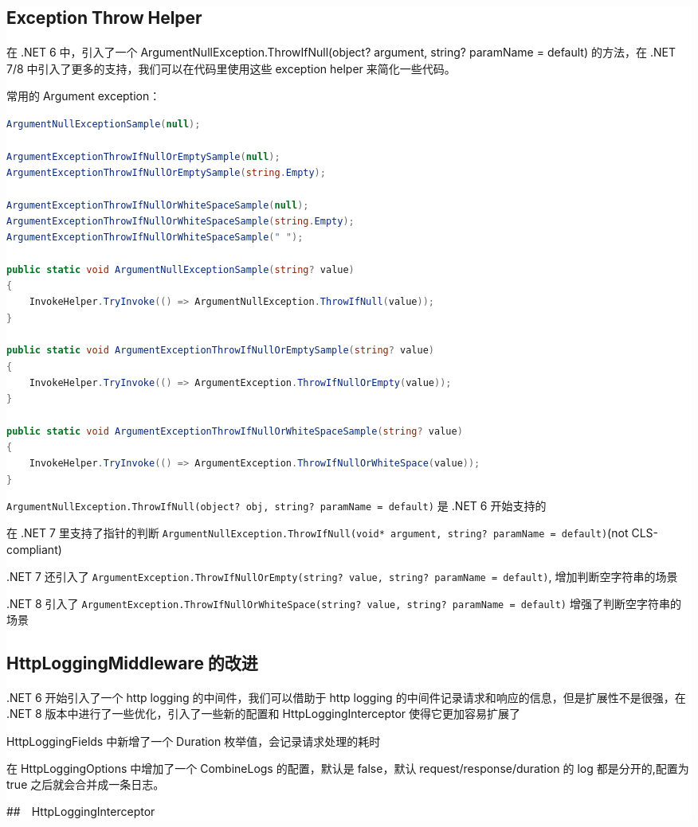 ## Exception Throw Helper

在 .NET 6 中，引入了一个 ArgumentNullException.ThrowIfNull(object? argument, string? paramName = default) 的方法，在 .NET 7/8 中引入了更多的支持，我们可以在代码里使用这些 exception helper 来简化一些代码。

常用的 Argument exception：

```csharp
ArgumentNullExceptionSample(null);

ArgumentExceptionThrowIfNullOrEmptySample(null);
ArgumentExceptionThrowIfNullOrEmptySample(string.Empty);

ArgumentExceptionThrowIfNullOrWhiteSpaceSample(null);
ArgumentExceptionThrowIfNullOrWhiteSpaceSample(string.Empty);
ArgumentExceptionThrowIfNullOrWhiteSpaceSample(" ");

public static void ArgumentNullExceptionSample(string? value)
{
    InvokeHelper.TryInvoke(() => ArgumentNullException.ThrowIfNull(value));
}

public static void ArgumentExceptionThrowIfNullOrEmptySample(string? value)
{
    InvokeHelper.TryInvoke(() => ArgumentException.ThrowIfNullOrEmpty(value));
}

public static void ArgumentExceptionThrowIfNullOrWhiteSpaceSample(string? value)
{
    InvokeHelper.TryInvoke(() => ArgumentException.ThrowIfNullOrWhiteSpace(value));
}
```

`ArgumentNullException.ThrowIfNull(object? obj, string? paramName = default)`  是 .NET 6 开始支持的

在 .NET 7 里支持了指针的判断 `ArgumentNullException.ThrowIfNull(void* argument, string? paramName = default)`(not CLS-compliant)

.NET 7 还引入了 `ArgumentException.ThrowIfNullOrEmpty(string? value, string? paramName = default)`, 增加判断空字符串的场景

.NET 8 引入了 `ArgumentException.ThrowIfNullOrWhiteSpace(string? value, string? paramName = default)` 增强了判断空字符串的场景

##  HttpLoggingMiddleware 的改进

.NET 6 开始引入了一个 http logging 的中间件，我们可以借助于 http logging 的中间件记录请求和响应的信息，但是扩展性不是很强，在 .NET 8 版本中进行了一些优化，引入了一些新的配置和 HttpLoggingInterceptor 使得它更加容易扩展了

HttpLoggingFields 中新增了一个 Duration 枚举值，会记录请求处理的耗时

在 HttpLoggingOptions 中增加了一个 CombineLogs 的配置，默认是 false，默认 request/response/duration 的 log 都是分开的,配置为 true 之后就会合并成一条日志。

##　HttpLoggingInterceptor
